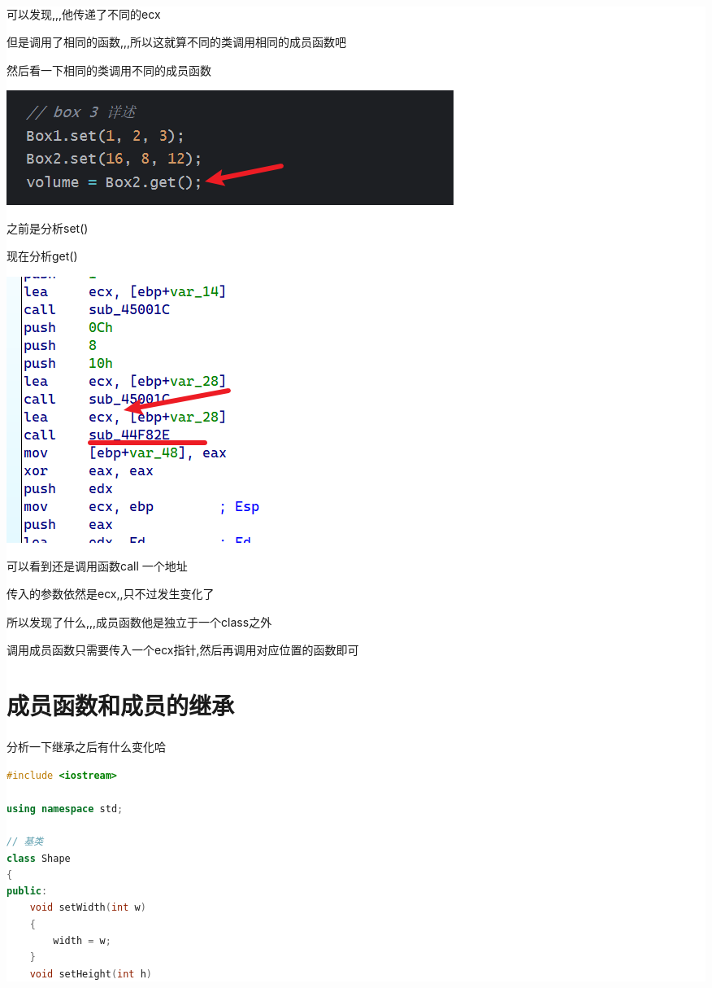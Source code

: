 可以发现,,,他传递了不同的ecx

但是调用了相同的函数,,,所以这就算不同的类调用相同的成员函数吧

然后看一下相同的类调用不同的成员函数

![image-20230917204517166](./img/image-20230917204517166.png)

之前是分析set()

现在分析get()

![image-20230917204602713](./img/image-20230917204602713.png)

可以看到还是调用函数call 一个地址

传入的参数依然是ecx,,只不过发生变化了



所以发现了什么,,,成员函数他是独立于一个class之外

调用成员函数只需要传入一个ecx指针,然后再调用对应位置的函数即可

# 成员函数和成员的继承





分析一下继承之后有什么变化哈

```c++
#include <iostream>

using namespace std;

// 基类
class Shape
{
public:
    void setWidth(int w)
    {
        width = w;
    }
    void setHeight(int h)
```